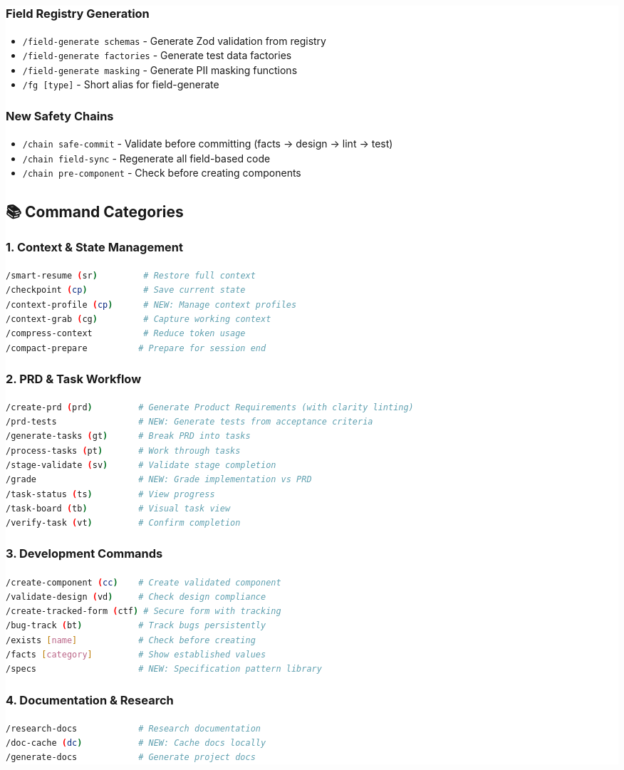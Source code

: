### Field Registry Generation
- `/field-generate schemas` - Generate Zod validation from registry
- `/field-generate factories` - Generate test data factories
- `/field-generate masking` - Generate PII masking functions
- `/fg [type]` - Short alias for field-generate

### New Safety Chains
- `/chain safe-commit` - Validate before committing (facts → design → lint → test)
- `/chain field-sync` - Regenerate all field-based code
- `/chain pre-component` - Check before creating components

## 📚 Command Categories

### 1. Context & State Management
```bash
/smart-resume (sr)         # Restore full context
/checkpoint (cp)           # Save current state
/context-profile (cp)      # NEW: Manage context profiles
/context-grab (cg)         # Capture working context
/compress-context          # Reduce token usage
/compact-prepare          # Prepare for session end
```

### 2. PRD & Task Workflow
```bash
/create-prd (prd)         # Generate Product Requirements (with clarity linting)
/prd-tests                # NEW: Generate tests from acceptance criteria
/generate-tasks (gt)      # Break PRD into tasks
/process-tasks (pt)       # Work through tasks
/stage-validate (sv)      # Validate stage completion
/grade                    # NEW: Grade implementation vs PRD
/task-status (ts)         # View progress
/task-board (tb)          # Visual task view
/verify-task (vt)         # Confirm completion
```

### 3. Development Commands
```bash
/create-component (cc)    # Create validated component
/validate-design (vd)     # Check design compliance
/create-tracked-form (ctf) # Secure form with tracking
/bug-track (bt)           # Track bugs persistently
/exists [name]            # Check before creating
/facts [category]         # Show established values
/specs                    # NEW: Specification pattern library
```

### 4. Documentation & Research
```bash
/research-docs            # Research documentation
/doc-cache (dc)           # NEW: Cache docs locally
/generate-docs            # Generate project docs
```
